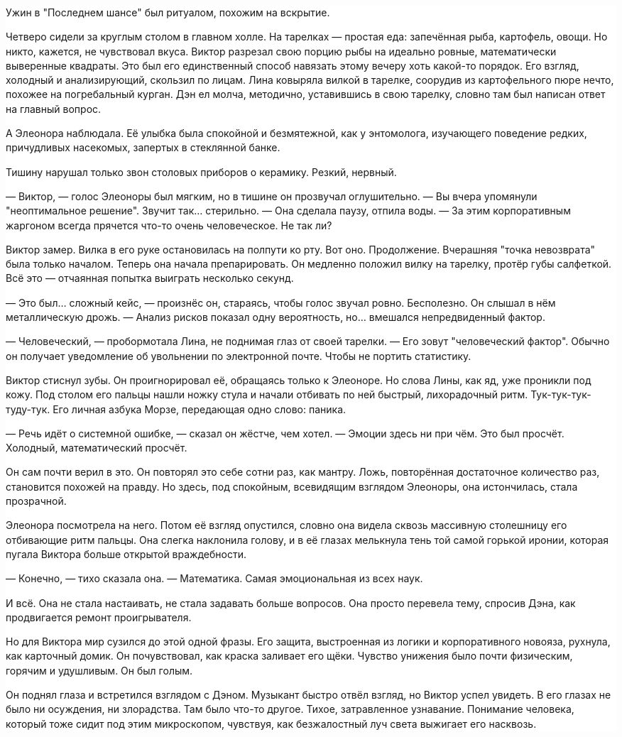 Ужин в "Последнем шансе" был ритуалом, похожим на вскрытие.

Четверо сидели за круглым столом в главном холле. На тарелках — простая еда: запечённая рыба, картофель, овощи. Но никто, кажется, не чувствовал вкуса. Виктор разрезал свою порцию рыбы на идеально ровные, математически выверенные квадраты. Это был его единственный способ навязать этому вечеру хоть какой-то порядок. Его взгляд, холодный и анализирующий, скользил по лицам. Лина ковыряла вилкой в тарелке, соорудив из картофельного пюре нечто, похожее на погребальный курган. Дэн ел молча, методично, уставившись в свою тарелку, словно там был написан ответ на главный вопрос.

А Элеонора наблюдала. Её улыбка была спокойной и безмятежной, как у энтомолога, изучающего поведение редких, причудливых насекомых, запертых в стеклянной банке.

Тишину нарушал только звон столовых приборов о керамику. Резкий, нервный.

— Виктор, — голос Элеоноры был мягким, но в тишине он прозвучал оглушительно. — Вы вчера упомянули "неоптимальное решение". Звучит так… стерильно. — Она сделала паузу, отпила воды. — За этим корпоративным жаргоном всегда прячется что-то очень человеческое. Не так ли?

Виктор замер. Вилка в его руке остановилась на полпути ко рту. Вот оно. Продолжение. Вчерашняя "точка невозврата" была только началом. Теперь она начала препарировать. Он медленно положил вилку на тарелку, протёр губы салфеткой. Всё это — отчаянная попытка выиграть несколько секунд.

— Это был… сложный кейс, — произнёс он, стараясь, чтобы голос звучал ровно. Бесполезно. Он слышал в нём металлическую дрожь. — Анализ рисков показал одну вероятность, но… вмешался непредвиденный фактор.

— Человеческий, — пробормотала Лина, не поднимая глаз от своей тарелки. — Его зовут "человеческий фактор". Обычно он получает уведомление об увольнении по электронной почте. Чтобы не портить статистику.

Виктор стиснул зубы. Он проигнорировал её, обращаясь только к Элеоноре. Но слова Лины, как яд, уже проникли под кожу. Под столом его пальцы нашли ножку стула и начали отбивать по ней быстрый, лихорадочный ритм. Тук-тук-тук-туду-тук. Его личная азбука Морзе, передающая одно слово: паника.

— Речь идёт о системной ошибке, — сказал он жёстче, чем хотел. — Эмоции здесь ни при чём. Это был просчёт. Холодный, математический просчёт.

Он сам почти верил в это. Он повторял это себе сотни раз, как мантру. Ложь, повторённая достаточное количество раз, становится похожей на правду. Но здесь, под спокойным, всевидящим взглядом Элеоноры, она истончилась, стала прозрачной.

Элеонора посмотрела на него. Потом её взгляд опустился, словно она видела сквозь массивную столешницу его отбивающие ритм пальцы. Она слегка наклонила голову, и в её глазах мелькнула тень той самой горькой иронии, которая пугала Виктора больше открытой враждебности.

— Конечно, — тихо сказала она. — Математика. Самая эмоциональная из всех наук.

И всё. Она не стала настаивать, не стала задавать больше вопросов. Она просто перевела тему, спросив Дэна, как продвигается ремонт проигрывателя.

Но для Виктора мир сузился до этой одной фразы. Его защита, выстроенная из логики и корпоративного новояза, рухнула, как карточный домик. Он почувствовал, как краска заливает его щёки. Чувство унижения было почти физическим, горячим и удушливым. Он был голым.

Он поднял глаза и встретился взглядом с Дэном. Музыкант быстро отвёл взгляд, но Виктор успел увидеть. В его глазах не было ни осуждения, ни злорадства. Там было что-то другое. Тихое, затравленное узнавание. Понимание человека, который тоже сидит под этим микроскопом, чувствуя, как безжалостный луч света выжигает его насквозь.
